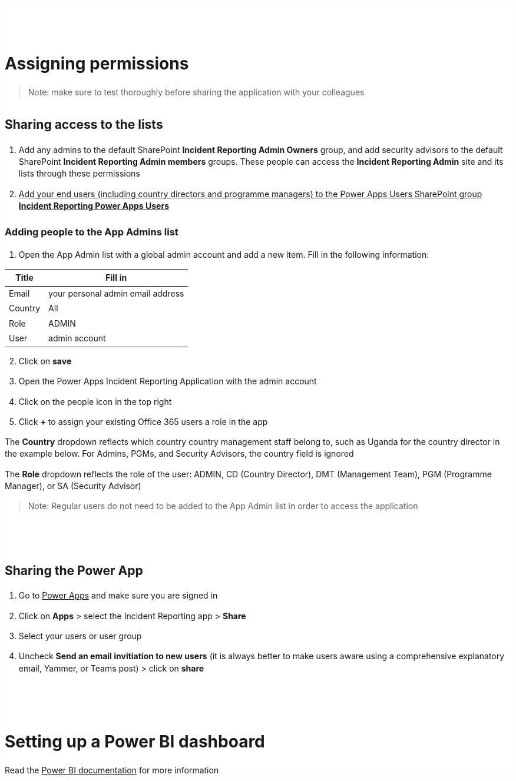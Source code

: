 <br/><br/>
# Assigning permissions

> Note: make sure to test thoroughly before sharing the application with your colleagues

## Sharing access to the lists

1. Add any admins to the default SharePoint **Incident Reporting Admin Owners** group, and add security advisors to the default SharePoint **Incident Reporting Admin members** groups. These people can access the **Incident Reporting Admin** site and its lists through these permissions

1. [Add your end users (including country directors and programme managers) to the Power Apps Users SharePoint group **Incident Reporting Power Apps Users**](https://docs.microsoft.com/en-us/sharepoint/customize-sharepoint-site-permissions#add-users-to-a-group)

### Adding people to the App Admins list

1. Open the App Admin list with a global admin account and add a new item. Fill in the following information:

Title | Fill in
--- | ---
Email | your personal admin email address
Country | All
Role | ADMIN
User | admin account

2. Click on **save**

1. Open the Power Apps Incident Reporting Application with the admin account

1. Click on the people icon in the top right

1. Click **+** to assign your existing Office 365 users a role in the app

The **Country** dropdown reflects which country country management staff belong to, such as Uganda for the country director in the example below. For Admins, PGMs, and Security Advisors, the country field is ignored

The **Role** dropdown reflects the role of the user: ADMIN, CD (Country Director), DMT (Management Team), PGM (Programme Manager), or SA (Security Advisor)

> Note: Regular users do not need to be added to the App Admin list in order to access the application

<br/><br/>
## Sharing the Power App
1. Go to [Power Apps](https://make.powerapps.com/) and make sure you are signed in

1. Click on **Apps** > select the Incident Reporting app > **Share**
1. Select your users or user group
1. Uncheck **Send an email invitiation to new users** (it is always better to make users aware using a comprehensive explanatory email, Yammer, or Teams post) > click on **share**

<br/><br/>
# Setting up a Power BI dashboard

Read the [Power BI documentation](#PbiDocumentation.md) for more information